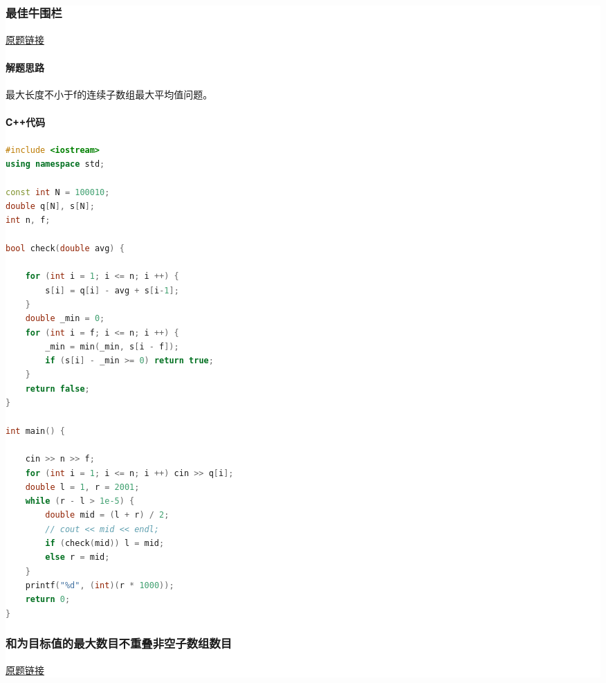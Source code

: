 ### 最佳牛围栏

[原题链接](https://www.acwing.com/problem/content/104/)

#### 解题思路

最大长度不小于f的连续子数组最大平均值问题。

#### C++代码

```c++
#include <iostream>
using namespace std;

const int N = 100010;
double q[N], s[N];
int n, f;

bool check(double avg) {
    
    for (int i = 1; i <= n; i ++) {
        s[i] = q[i] - avg + s[i-1];
    }
    double _min = 0;
    for (int i = f; i <= n; i ++) {
        _min = min(_min, s[i - f]);
        if (s[i] - _min >= 0) return true;
    }
    return false;
}

int main() {
    
    cin >> n >> f;
    for (int i = 1; i <= n; i ++) cin >> q[i];
    double l = 1, r = 2001;
    while (r - l > 1e-5) {
        double mid = (l + r) / 2;
        // cout << mid << endl;
        if (check(mid)) l = mid;
        else r = mid;
    }
    printf("%d", (int)(r * 1000));
    return 0;
}
```

### 和为目标值的最大数目不重叠非空子数组数目

[原题链接](https://leetcode-cn.com/problems/maximum-number-of-non-overlapping-subarrays-with-sum-equals-target/)
